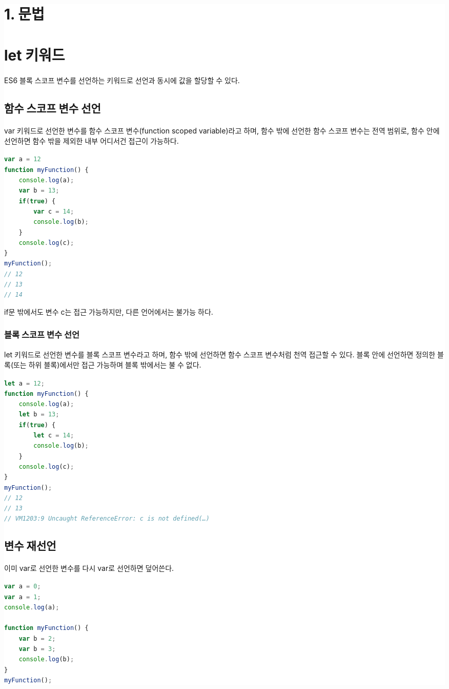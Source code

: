 # 1. 문법

# let 키워드
ES6 블록 스코프 변수를 선언하는 키워드로 선언과 동시에 값을 할당할 수 있다.

## 함수 스코프 변수 선언
var 키워드로 선언한 변수를 함수 스코프 변수(function scoped variable)라고 하며,
함수 밖에 선언한 함수 스코프 변수는 전역 범위로,
함수 안에 선언하면 함수 밖을 제외한 내부 어디서건 접근이 가능하다.
```js
var a = 12
function myFunction() {
    console.log(a);
    var b = 13;
    if(true) {
        var c = 14;
        console.log(b);
    }
    console.log(c);
}
myFunction();
// 12
// 13
// 14
```
if문 밖에서도 변수 c는 접근 가능하지만, 다른 언어에서는 불가능 하다.

### 블록 스코프 변수 선언
let 키워드로 선언한 변수를 블록 스코프 변수라고 하며, 함수 밖에 선언하면 함수 스코프 변수처럼 천역 접근할 수 있다.
블록 안에 선언하면 정의한 블록(또는 하위 블록)에서만 접근 가능하며 블록 밖에서는 불 수 없다.
```js
let a = 12;
function myFunction() {
    console.log(a);
    let b = 13;
    if(true) {
        let c = 14;
        console.log(b);
    }
    console.log(c);
}
myFunction();
// 12
// 13
// VM1203:9 Uncaught ReferenceError: c is not defined(…)
```

## 변수 재선언
이미 var로 선언한 변수를 다시 var로 선언하면 덮어쓴다.
```js
var a = 0;
var a = 1;
console.log(a);

function myFunction() {
    var b = 2;
    var b = 3;
    console.log(b);
}
myFunction();
```